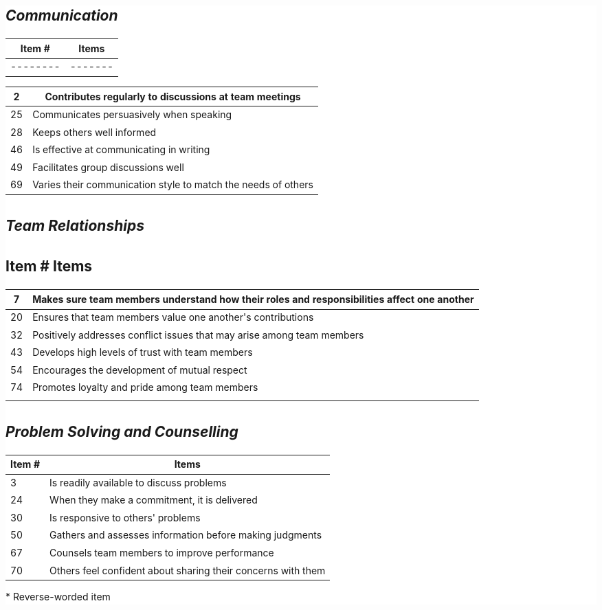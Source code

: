 ## *Communication*

| Item # | Items |
|--------|-------|
|--------|-------|

| 2  | Contributes regularly to discussions at team meetings         |
|----|---------------------------------------------------------------|
| 25 | Communicates persuasively when speaking                       |
| 28 | Keeps others well informed                                    |
| 46 | Is effective at communicating in writing                      |
| 49 | Facilitates group discussions well                            |
| 69 | Varies their communication style to match the needs of others |

## *Team Relationships*

## Item # Items

| 7  | Makes sure team members understand how their roles and responsibilities affect one another |
|----|--------------------------------------------------------------------------------------------|
| 20 | Ensures that team members value one another's contributions                                |
| 32 | Positively addresses conflict issues that may arise among team members                     |
| 43 | Develops high levels of trust with team members                                            |
| 54 | Encourages the development of mutual respect                                               |
| 74 | Promotes loyalty and pride among team members                                              |
|    |                                                                                            |

## *Problem Solving and Counselling*

| Item # | Items                                                        |
|--------|--------------------------------------------------------------|
| 3      | Is readily available to discuss problems                     |
| 24     | When they make a commitment, it is delivered                 |
| 30     | Is responsive to others' problems                            |
| 50     | Gathers and assesses information before making judgments     |
| 67     | Counsels team members to improve performance                 |
| 70     | Others feel confident about sharing their concerns with them |

\* Reverse-worded item
